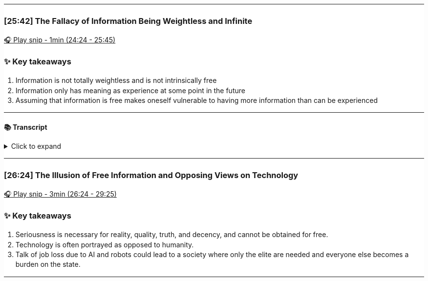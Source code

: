 
---


### [25:42] The Fallacy of Information Being Weightless and Infinite


[🎧 Play snip - 1min️ (24:24 - 25:45)](https://share.snipd.com/snip/1baa434a-7308-4ad5-a4e4-5b392ea6e403)
<audio controls> <source src="https://traffic.libsyn.com/secure/wakingup/Making_Sense_TESH_8_nonsubscriber.mp3?dest-id=480596#t=24:24,25:45"> </audio>




### ✨ Key takeaways
1. Information is not totally weightless and is not intrinsically free
2. Information only has meaning as experience at some point in the future
3. Assuming that information is free makes oneself vulnerable to having more information than can be experienced


---




#### 📚 Transcript
<details><summary>Click to expand</summary></details>



---


### [26:24] The Illusion of Free Information and Opposing Views on Technology


[🎧 Play snip - 3min️ (26:24 - 29:25)](https://share.snipd.com/snip/741a72a6-8c50-4bd1-849c-a5129ced93f2)
<audio controls> <source src="https://traffic.libsyn.com/secure/wakingup/Making_Sense_TESH_8_nonsubscriber.mp3?dest-id=480596#t=26:24,29:25"> </audio>




### ✨ Key takeaways
1. Seriousness is necessary for reality, quality, truth, and decency, and cannot be obtained for free.
2. Technology is often portrayed as opposed to humanity.
3. Talk of job loss due to AI and robots could lead to a society where only the elite are needed and everyone else becomes a burden on the state.


---



